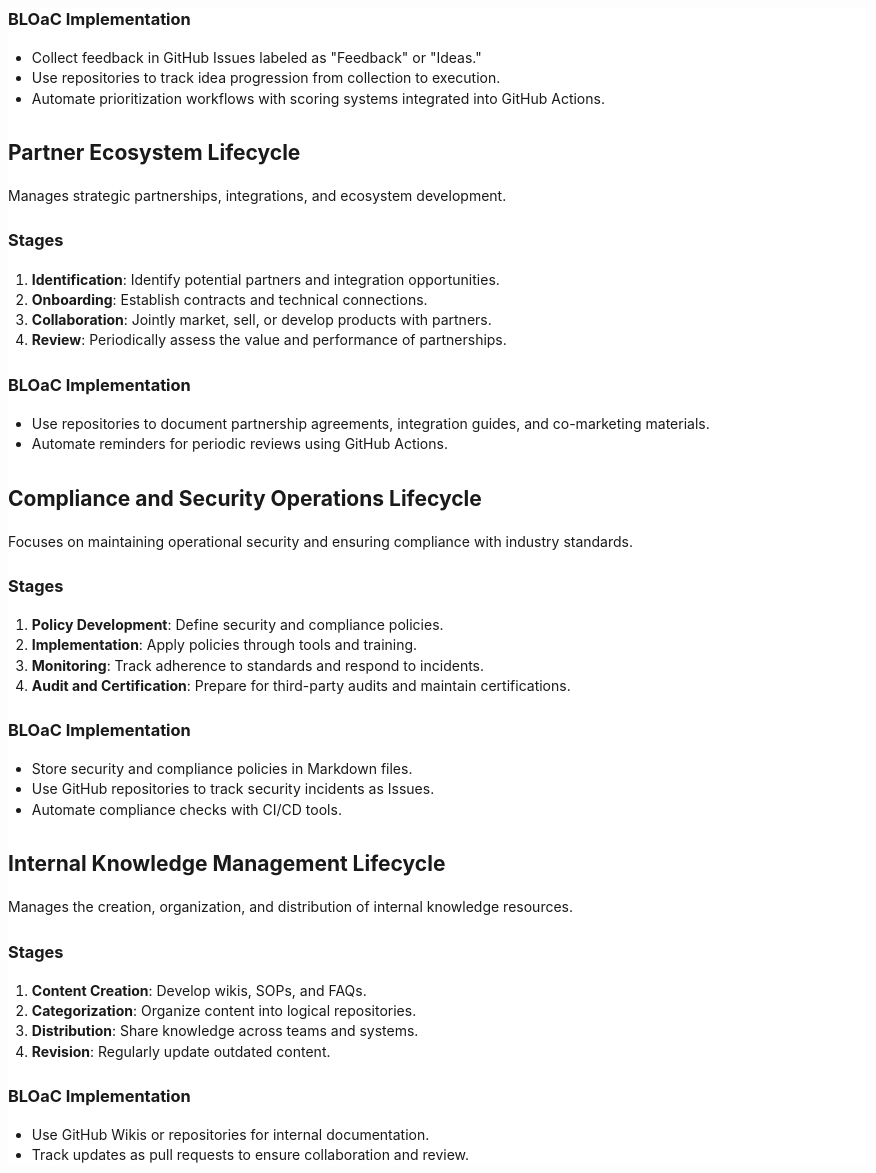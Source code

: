 ### BLOaC Implementation
- Collect feedback in GitHub Issues labeled as "Feedback" or "Ideas."
- Use repositories to track idea progression from collection to execution.
- Automate prioritization workflows with scoring systems integrated into GitHub Actions.

## Partner Ecosystem Lifecycle

Manages strategic partnerships, integrations, and ecosystem development.

### Stages
1. **Identification**: Identify potential partners and integration opportunities.
2. **Onboarding**: Establish contracts and technical connections.
3. **Collaboration**: Jointly market, sell, or develop products with partners.
4. **Review**: Periodically assess the value and performance of partnerships.

### BLOaC Implementation
- Use repositories to document partnership agreements, integration guides, and co-marketing materials.
- Automate reminders for periodic reviews using GitHub Actions.

## Compliance and Security Operations Lifecycle

Focuses on maintaining operational security and ensuring compliance with industry standards.

### Stages
1. **Policy Development**: Define security and compliance policies.
2. **Implementation**: Apply policies through tools and training.
3. **Monitoring**: Track adherence to standards and respond to incidents.
4. **Audit and Certification**: Prepare for third-party audits and maintain certifications.

### BLOaC Implementation
- Store security and compliance policies in Markdown files.
- Use GitHub repositories to track security incidents as Issues.
- Automate compliance checks with CI/CD tools.

## Internal Knowledge Management Lifecycle

Manages the creation, organization, and distribution of internal knowledge resources.

### Stages
1. **Content Creation**: Develop wikis, SOPs, and FAQs.
2. **Categorization**: Organize content into logical repositories.
3. **Distribution**: Share knowledge across teams and systems.
4. **Revision**: Regularly update outdated content.

### BLOaC Implementation
- Use GitHub Wikis or repositories for internal documentation.
- Track updates as pull requests to ensure collaboration and review.
